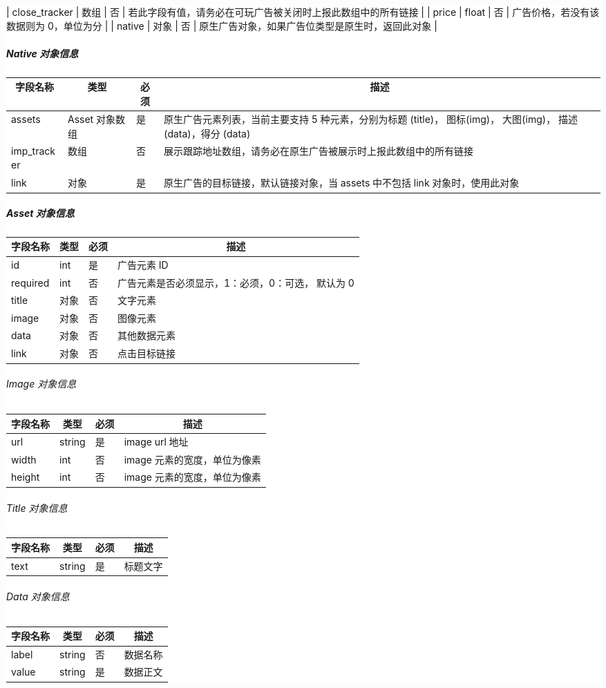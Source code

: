 | close_tracker     | 数组   | 否   | 若此字段有值，请务必在可玩广告被关闭时上报此数组中的所有链接                                                                                                                                                                                     |
| price             | float  | 否   | 广告价格，若没有该数据则为 0，单位为分                                                                                                                                                                                                           |
| native            | 对象   | 否   | 原生广告对象，如果广告位类型是原生时，返回此对象                                                                                                                                                                                                 |

##### Native 对象信息

| 字段名称    | 类型           | 必须 | 描述                                                                                                           |
| ----------- | -------------- | ---- | -------------------------------------------------------------------------------------------------------------- |
| assets      | Asset 对象数组 | 是   | 原生广告元素列表，当前主要支持 5 种元素，分别为标题 (title)， 图标(img)， 大图(img)， 描述 (data)，得分 (data) |
| imp_tracker | 数组           | 否   | 展示跟踪地址数组，请务必在原生广告被展示时上报此数组中的所有链接                                               |
| link        | 对象           | 是   | 原生广告的目标链接，默认链接对象，当 assets 中不包括 link 对象时，使用此对象                                   |

##### Asset 对象信息

| 字段名称 | 类型 | 必须 | 描述                                              |
| -------- | ---- | ---- | ------------------------------------------------- |
| id       | int  | 是   | 广告元素 ID                                       |
| required | int  | 否   | 广告元素是否必须显示，1：必须，0：可选， 默认为 0 |
| title    | 对象 | 否   | 文字元素                                          |
| image    | 对象 | 否   | 图像元素                                          |
| data     | 对象 | 否   | 其他数据元素                                      |
| link     | 对象 | 否   | 点击目标链接                                      |

###### Image 对象信息

| 字段名称 | 类型   | 必须 | 描述                         |
| -------- | ------ | ---- | ---------------------------- |
| url      | string | 是   | image url 地址               |
| width    | int    | 否   | image 元素的宽度，单位为像素 |
| height   | int    | 否   | image 元素的宽度，单位为像素 |

###### Title 对象信息

| 字段名称 | 类型   | 必须 | 描述     |
| -------- | ------ | ---- | -------- |
| text     | string | 是   | 标题文字 |

###### Data 对象信息

| 字段名称 | 类型   | 必须 | 描述     |
| -------- | ------ | ---- | -------- |
| label    | string | 否   | 数据名称 |
| value    | string | 是   | 数据正文 |
